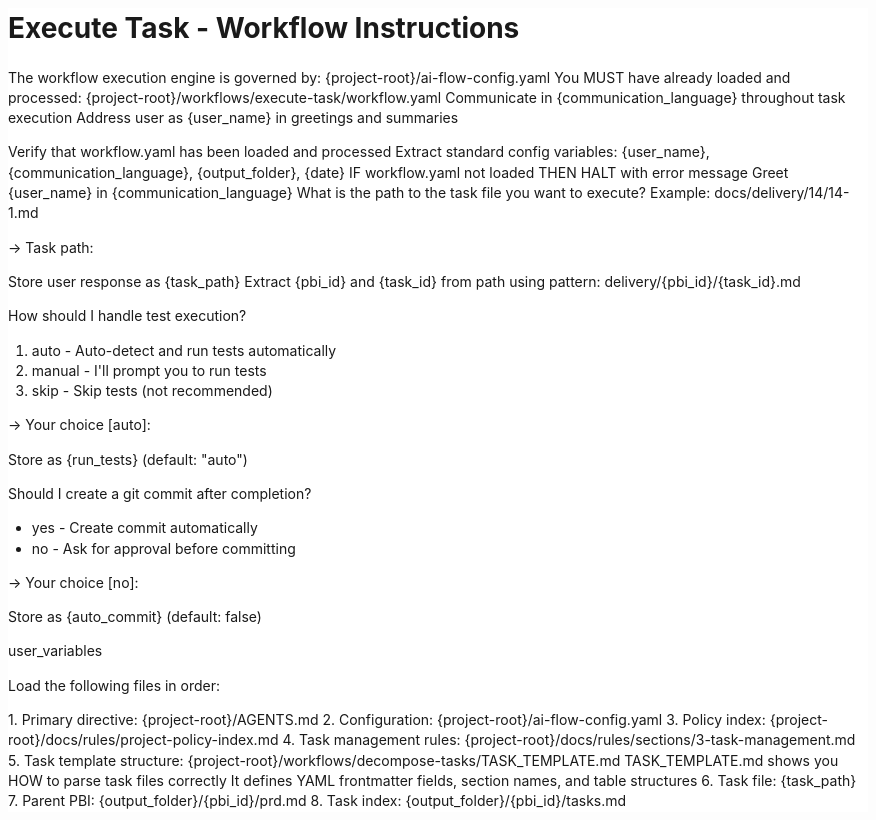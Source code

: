 # Execute Task - Workflow Instructions

<critical>The workflow execution engine is governed by: {project-root}/ai-flow-config.yaml</critical>
<critical>You MUST have already loaded and processed: {project-root}/workflows/execute-task/workflow.yaml</critical>
<critical>Communicate in {communication_language} throughout task execution</critical>
<critical>Address user as {user_name} in greetings and summaries</critical>

<workflow>

<step n="0" goal="Load context and validate workflow.yaml">
<action>Verify that workflow.yaml has been loaded and processed</action>
<action>Extract standard config variables: {user_name}, {communication_language}, {output_folder}, {date}</action>
<check>IF workflow.yaml not loaded THEN HALT with error message</check>
<action>Greet {user_name} in {communication_language}</action>
</step>

<step n="1" goal="Collect required variables from user">
<ask>What is the path to the task file you want to execute?
Example: docs/delivery/14/14-1.md

→ Task path:</ask>

<action>Store user response as {task_path}</action>
<action>Extract {pbi_id} and {task_id} from path using pattern: delivery/{pbi_id}/{task_id}.md</action>

<ask>How should I handle test execution?
1. auto - Auto-detect and run tests automatically
2. manual - I'll prompt you to run tests
3. skip - Skip tests (not recommended)

→ Your choice [auto]:</ask>

<action>Store as {run_tests} (default: "auto")</action>

<ask>Should I create a git commit after completion?
- yes - Create commit automatically
- no - Ask for approval before committing

→ Your choice [no]:</ask>

<action>Store as {auto_commit} (default: false)</action>

<template-output>user_variables</template-output>
</step>

<step n="2" goal="Load all required context files">
<action>Load the following files in order:</action>

<action>1. Primary directive: {project-root}/AGENTS.md</action>
<action>2. Configuration: {project-root}/ai-flow-config.yaml</action>
<action>3. Policy index: {project-root}/docs/rules/project-policy-index.md</action>
<action>4. Task management rules: {project-root}/docs/rules/sections/3-task-management.md</action>
<action>5. Task template structure: {project-root}/workflows/decompose-tasks/TASK_TEMPLATE.md</action>
<critical>TASK_TEMPLATE.md shows you HOW to parse task files correctly</critical>
<critical>It defines YAML frontmatter fields, section names, and table structures</critical>
<action>6. Task file: {task_path}</action>
<action>7. Parent PBI: {output_folder}/{pbi_id}/prd.md</action>
<action>8. Task index: {output_folder}/{pbi_id}/tasks.md</action>
